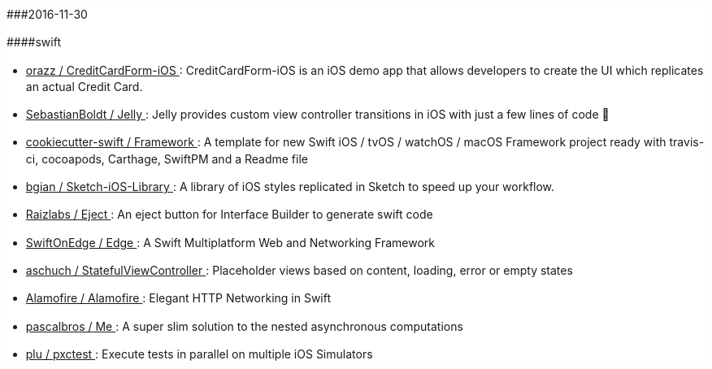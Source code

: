 ###2016-11-30

####swift
* [
        orazz / CreditCardForm-iOS
](https://github.com/orazz/CreditCardForm-iOS): 
        CreditCardForm-iOS is an iOS demo app that allows developers to create the UI which replicates an actual Credit Card.
      
* [
        SebastianBoldt / Jelly
](https://github.com/SebastianBoldt/Jelly): 
        Jelly provides custom view controller transitions in iOS with just a few lines of code 💪

      
* [
        cookiecutter-swift / Framework
](https://github.com/cookiecutter-swift/Framework): 
        A template for new Swift iOS / tvOS / watchOS / macOS Framework project ready with travis-ci, cocoapods, Carthage, SwiftPM and a Readme file 
      
* [
        bgian / Sketch-iOS-Library
](https://github.com/bgian/Sketch-iOS-Library): 
        A library of iOS styles replicated in Sketch to speed up your workflow.
      
* [
        Raizlabs / Eject
](https://github.com/Raizlabs/Eject): 
        An eject button for Interface Builder to generate swift code
      
* [
        SwiftOnEdge / Edge
](https://github.com/SwiftOnEdge/Edge): 
        A Swift Multiplatform Web and Networking Framework
      
* [
        aschuch / StatefulViewController
](https://github.com/aschuch/StatefulViewController): 
        Placeholder views based on content, loading, error or empty states
      
* [
        Alamofire / Alamofire
](https://github.com/Alamofire/Alamofire): 
        Elegant HTTP Networking in Swift
      
* [
        pascalbros / Me
](https://github.com/pascalbros/Me): 
        A super slim solution to the nested asynchronous computations
      
* [
        plu / pxctest
](https://github.com/plu/pxctest): 
        Execute tests in parallel on multiple iOS Simulators
      